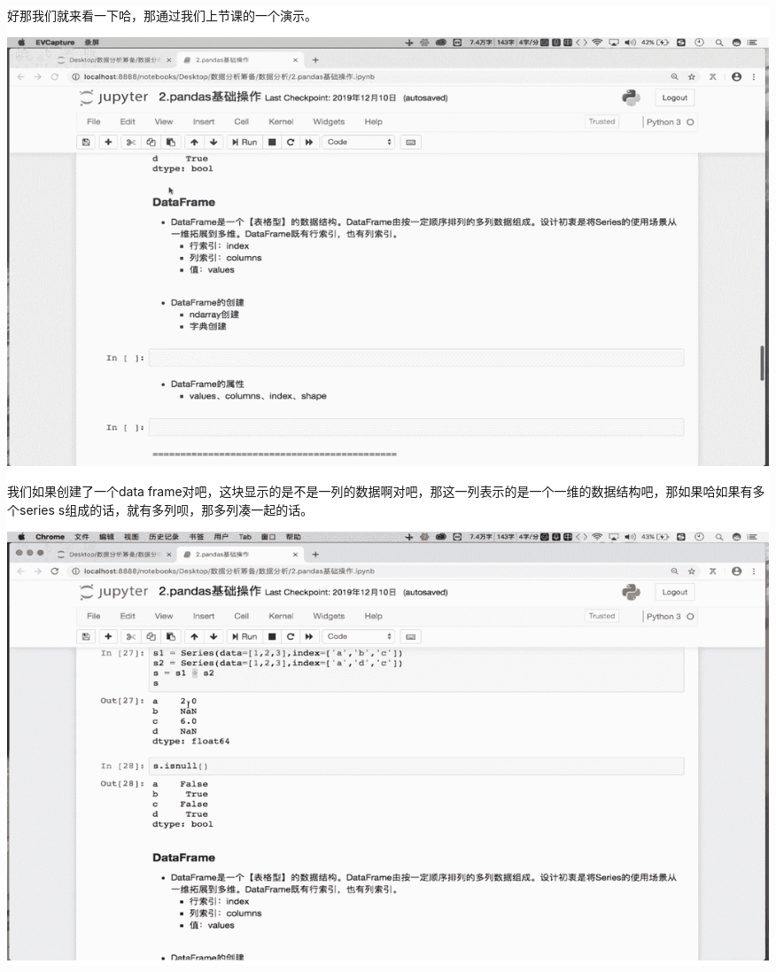 好那我们就来看一下哈，那通过我们上节课的一个演示。

![](img/19fb4dd044ccaf9520267a847011a530_4.png)

我们如果创建了一个data frame对吧，这块显示的是不是一列的数据啊对吧，那这一列表示的是一个一维的数据结构吧，那如果哈如果有多个series s组成的话，就有多列呗，那多列凑一起的话。



![](img/19fb4dd044ccaf9520267a847011a530_6.png)
